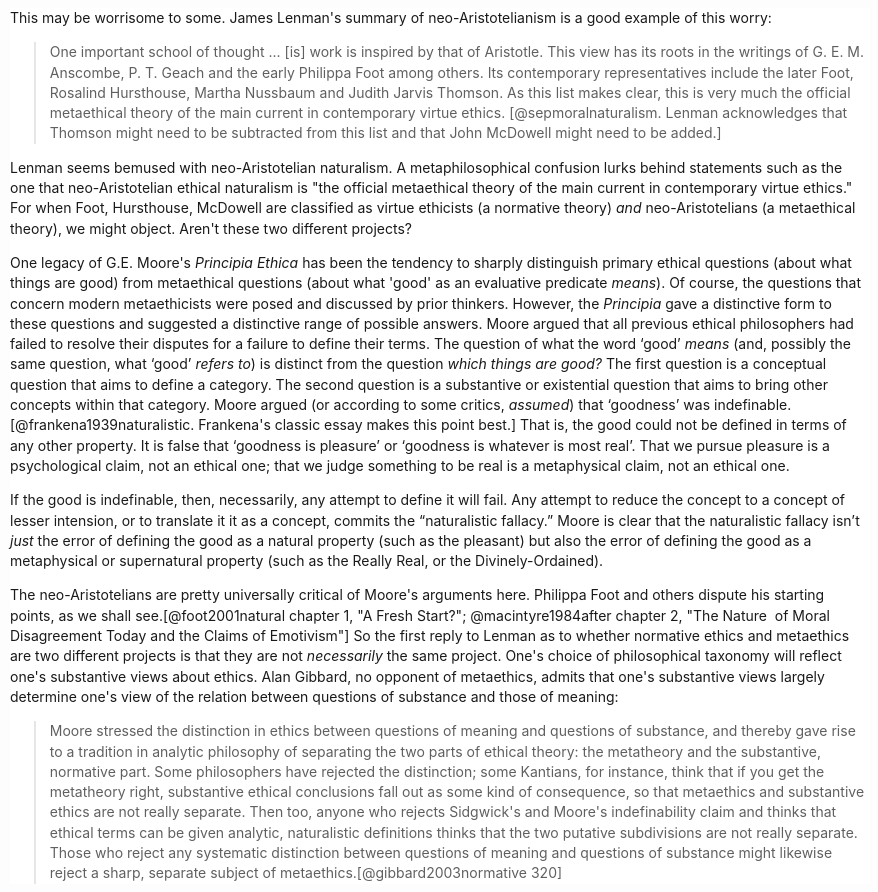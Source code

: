 This may be worrisome to some. James Lenman's summary of neo-Aristotelianism is a good example of this worry:

>One important school of thought ... [is] work is inspired by that of Aristotle. This view has its roots in the writings of G. E. M. Anscombe, P. T. Geach and the early Philippa Foot among others. Its contemporary representatives include the later Foot, Rosalind Hursthouse, Martha Nussbaum and Judith Jarvis Thomson. As this list makes clear, this is very much the official metaethical theory of the main current in contemporary virtue ethics. [@sepmoralnaturalism. Lenman acknowledges that Thomson might need to be subtracted from this list and that John McDowell might need to be added.]

Lenman seems bemused with neo-Aristotelian naturalism. A metaphilosophical confusion lurks behind statements such as the one that neo-Aristotelian ethical naturalism is  "the official metaethical theory of the main current in contemporary virtue ethics."  For when Foot, Hursthouse, McDowell are classified as virtue ethicists (a normative theory) *and* neo-Aristotelians (a metaethical theory), we might object. Aren't these two different projects? 

One legacy of G.E. Moore's *Principia Ethica* has been the tendency to sharply distinguish primary ethical questions (about what things are good) from metaethical questions (about what 'good' as an evaluative predicate *means*). Of course, the questions that concern modern metaethicists were posed and discussed by prior thinkers. However, the *Principia* gave a distinctive form to these questions and suggested a distinctive range of possible answers. Moore argued that all previous ethical philosophers had failed to resolve their disputes for a failure to define their terms. The question of what the word ‘good’ *means* (and, possibly the same question, what ‘good’ *refers to*) is distinct from the question *which things are good?* The first question is a conceptual question that aims to define a category. The second question is a substantive or existential question that aims to bring other concepts within that category. Moore argued (or according to some critics, *assumed*) that ‘goodness’ was indefinable.[@frankena1939naturalistic. Frankena's classic essay makes this point best.] That is, the good could not be defined in terms of any other property. It is false that ‘goodness is pleasure’  or ‘goodness is whatever is most real’. That we pursue pleasure is a psychological claim, not an ethical one; that we judge something to be real is a metaphysical claim, not an ethical one. 

If the good is indefinable, then, necessarily, any attempt to define it will fail. Any attempt to reduce the concept to a concept of lesser intension, or to translate it it as a concept, commits the “naturalistic fallacy.” Moore is clear that the naturalistic fallacy isn’t *just* the error of defining the good as a natural property (such as the pleasant) but also the error of defining the good as a metaphysical or supernatural property (such as the Really Real, or the Divinely-Ordained). 

The neo-Aristotelians are pretty universally critical of Moore's arguments here. Philippa Foot and others dispute his starting points, as we shall see.[@foot2001natural chapter 1, "A Fresh Start?"; @macintyre1984after chapter 2, "The Nature  of Moral Disagreement Today and the Claims of Emotivism"] So the first reply to Lenman as to whether normative ethics and metaethics are two different projects is that they are not *necessarily* the same project. One's choice of philosophical taxonomy will reflect one's substantive views about ethics. Alan Gibbard, no opponent of metaethics, admits that one's substantive views largely determine one's view of the relation between questions of substance and those of meaning:

>Moore stressed the distinction in ethics between questions of meaning and questions of substance, and thereby gave rise to a tradition in analytic philosophy of separating the two parts of ethical theory: the metatheory and the substantive, normative part. Some philosophers have rejected the distinction; some Kantians, for instance, think that if you get the metatheory right, substantive ethical conclusions fall out as some kind of consequence, so that metaethics and substantive ethics are not really separate. Then too, anyone who rejects Sidgwick's and Moore's indefinability claim and thinks that ethical terms can be given analytic, naturalistic definitions thinks that the two putative subdivisions are not really separate. Those who reject any systematic distinction between questions of meaning and questions of substance might likewise reject a sharp, separate subject of metaethics.[@gibbard2003normative 320]
